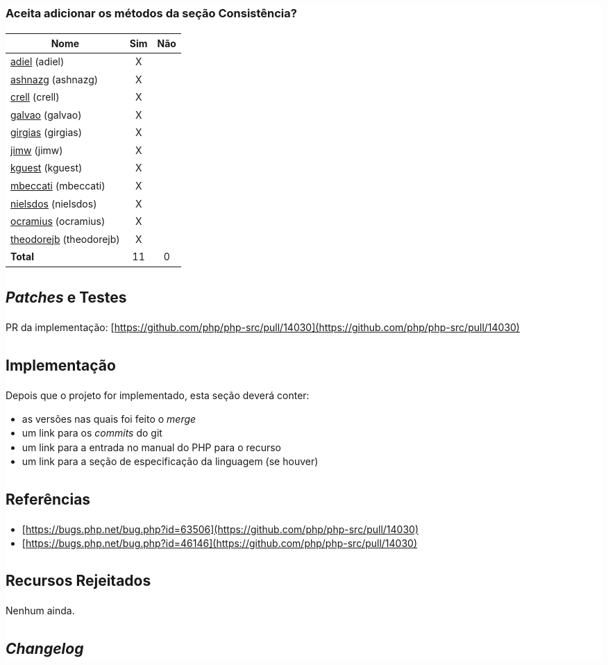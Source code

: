 ### Aceita adicionar os métodos da seção Consistência?

| Nome                                                         | Sim | Não |
|--------------------------------------------------------------|:---:|:---:|
| [adiel](https://people.php.net/adiel) (adiel)                |  X  |     |
| [ashnazg](https://people.php.net/ashnazg) (ashnazg)          |  X  |     |
| [crell](https://people.php.net/crell) (crell)                |  X  |     |
| [galvao](https://people.php.net/galvao) (galvao)             |  X  |     |
| [girgias](https://people.php.net/girgias) (girgias)          |  X  |     |
| [jimw](https://people.php.net/jimw) (jimw)                   |  X  |     |
| [kguest](https://people.php.net/kguest) (kguest)             |  X  |     |
| [mbeccati](https://people.php.net/mbeccati) (mbeccati)       |  X  |     |
| [nielsdos](https://people.php.net/nielsdos) (nielsdos)       |  X  |     |
| [ocramius](https://people.php.net/ocramius) (ocramius)       |  X  |     |
| [theodorejb](https://people.php.net/theodorejb) (theodorejb) |  X  |     |
| **Total**                                                    | 11  |  0  |

## _Patches_ e Testes

PR da implementação:
[https://github.com/php/php-src/pull/14030](https://github.com/php/php-src/pull/14030)

## Implementação

Depois que o projeto for implementado, esta seção deverá conter:

- as versões nas quais foi feito o _merge_
- um link para os _commits_ do git
- um link para a entrada no manual do PHP para o recurso
- um link para a seção de especificação da linguagem (se houver)

## Referências

- [https://bugs.php.net/bug.php?id=63506](https://github.com/php/php-src/pull/14030)
- [https://bugs.php.net/bug.php?id=46146](https://github.com/php/php-src/pull/14030)

## Recursos Rejeitados

Nenhum ainda.

## _Changelog_
